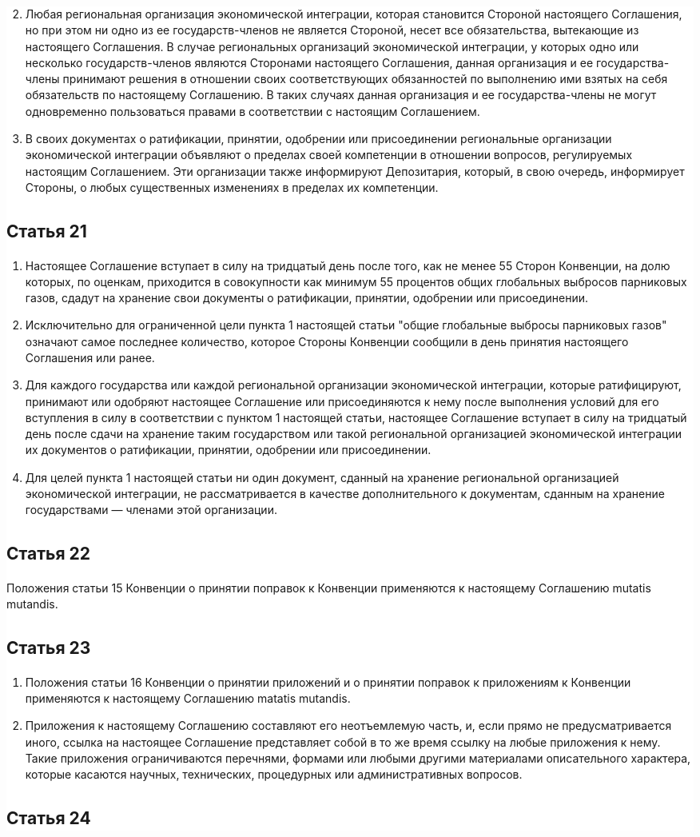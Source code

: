 2. Любая региональная организация экономической интеграции, которая становится Стороной настоящего Соглашения, но при этом ни одно из ее государств-членов не является Стороной, несет все обязательства, вытекающие из настоящего Соглашения. В случае региональных организаций экономической интеграции, у которых одно или несколько государств-членов являются Сторонами настоящего Соглашения, данная организация и ее государства-члены принимают решения в отношении своих соответствующих обязанностей по выполнению ими взятых на себя обязательств по настоящему Соглашению. В таких случаях данная организация и ее государства-члены не могут одновременно пользоваться правами в соответствии с настоящим Соглашением.

3. В своих документах о ратификации, принятии, одобрении или присоединении региональные организации экономической интеграции объявляют о пределах своей компетенции в отношении вопросов, регулируемых настоящим Соглашением. Эти организации также информируют Депозитария, который, в свою очередь, информирует Стороны, о любых существенных изменениях в пределах их компетенции.

## Статья 21

1. Настоящее Соглашение вступает в силу на тридцатый день после того, как не менее 55 Сторон Конвенции, на долю которых, по оценкам, приходится в совокупности как минимум 55 процентов общих глобальных выбросов парниковых газов, сдадут на хранение свои документы о ратификации, принятии, одобрении или присоединении.

2. Исключительно для ограниченной цели пункта 1 настоящей статьи "общие глобальные выбросы парниковых газов" означают самое последнее количество, которое Стороны Конвенции сообщили в день принятия настоящего Соглашения или ранее.

3. Для каждого государства или каждой региональной организации экономической интеграции, которые ратифицируют, принимают или одобряют настоящее Соглашение или присоединяются к нему после выполнения условий для его вступления в силу в соответствии с пунктом 1 настоящей статьи, настоящее Соглашение вступает в силу на тридцатый день после сдачи на хранение таким государством или такой региональной организацией экономической интеграции их документов о ратификации, принятии, одобрении или присоединении.

4. Для целей пункта 1 настоящей статьи ни один документ, сданный на хранение региональной организацией экономической интеграции, не рассматривается в качестве дополнительного к документам, сданным на хранение государствами — членами этой организации.

## Статья 22

Положения статьи 15 Конвенции о принятии поправок к Конвенции применяются к настоящему Соглашению mutatis mutandis.

## Статья 23

1. Положения статьи 16 Конвенции о принятии приложений и о принятии поправок к приложениям к Конвенции применяются к настоящему Соглашению matatis mutandis.

2. Приложения к настоящему Соглашению составляют его неотъемлемую часть, и, если прямо не предусматривается иного, ссылка на настоящее Соглашение представляет собой в то же время ссылку на любые приложения к нему. Такие приложения ограничиваются перечнями, формами или любыми другими материалами описательного характера, которые касаются научных, технических, процедурных или административных вопросов.

## Статья 24
